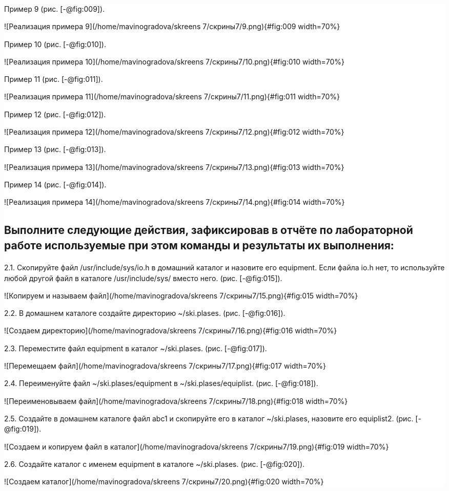 Пример 9 (рис. [-@fig:009]).

![Реализация примера 9](/home/mavinogradova/skreens 7/скрины7/9.png){#fig:009 width=70%}

Пример 10 (рис. [-@fig:010]).

![Реализация примера 10](/home/mavinogradova/skreens 7/скрины7/10.png){#fig:010 width=70%}

Пример 11 (рис. [-@fig:011]).

![Реализация примера 11](/home/mavinogradova/skreens 7/скрины7/11.png){#fig:011 width=70%}

Пример 12 (рис. [-@fig:012]).

![Реализация примера 12](/home/mavinogradova/skreens 7/скрины7/12.png){#fig:012 width=70%}

Пример 13 (рис. [-@fig:013]).

![Реализация примера 13](/home/mavinogradova/skreens 7/скрины7/13.png){#fig:013 width=70%}

Пример 14 (рис. [-@fig:014]).

![Реализация примера 14](/home/mavinogradova/skreens 7/скрины7/14.png){#fig:014 width=70%}

## Выполните следующие действия, зафиксировав в отчёте по лабораторной работе используемые при этом команды и результаты их выполнения:

2.1. Скопируйте файл /usr/include/sys/io.h в домашний каталог и назовите его equipment. Если файла io.h нет, то используйте любой другой файл в каталоге /usr/include/sys/ вместо него. (рис. [-@fig:015]).

![Копируем и называем файл](/home/mavinogradova/skreens 7/скрины7/15.png){#fig:015 width=70%}

2.2. В домашнем каталоге создайте директорию ~/ski.plases. (рис. [-@fig:016]).

![Создаем директорию](/home/mavinogradova/skreens 7/скрины7/16.png){#fig:016 width=70%}

2.3. Переместите файл equipment в каталог ~/ski.plases. (рис. [-@fig:017]).

![Перемещаем файл](/home/mavinogradova/skreens 7/скрины7/17.png){#fig:017 width=70%}

2.4. Переименуйте файл ~/ski.plases/equipment в ~/ski.plases/equiplist. (рис. [-@fig:018]).

![Переименовываем файл](/home/mavinogradova/skreens 7/скрины7/18.png){#fig:018 width=70%}

2.5. Создайте в домашнем каталоге файл abc1 и скопируйте его в каталог ~/ski.plases, назовите его equiplist2. (рис. [-@fig:019]).

![Создаем и копируем файл в каталог](/home/mavinogradova/skreens 7/скрины7/19.png){#fig:019 width=70%}

2.6. Создайте каталог с именем equipment в каталоге ~/ski.plases. (рис. [-@fig:020]).

![Создаем каталог](/home/mavinogradova/skreens 7/скрины7/20.png){#fig:020 width=70%}
